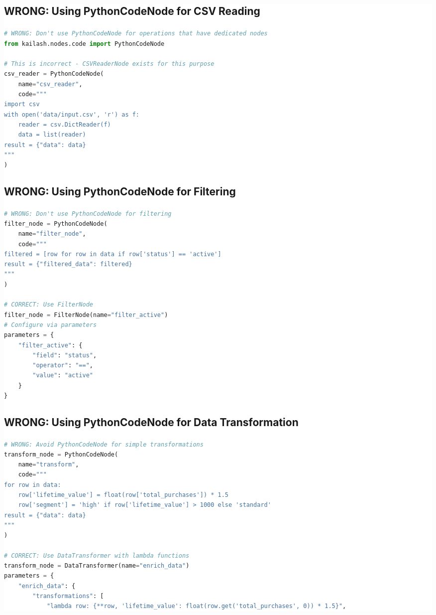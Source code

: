 ## WRONG: Using PythonCodeNode for CSV Reading

```python
# WRONG: Don't use PythonCodeNode for operations that have dedicated nodes
from kailash.nodes.code import PythonCodeNode

# This is incorrect - CSVReaderNode exists for this purpose
csv_reader = PythonCodeNode(
    name="csv_reader",
    code="""
import csv
with open('data/input.csv', 'r') as f:
    reader = csv.DictReader(f)
    data = list(reader)
result = {"data": data}
"""
)
```

## WRONG: Using PythonCodeNode for Filtering

```python
# WRONG: Don't use PythonCodeNode for filtering
filter_node = PythonCodeNode(
    name="filter_node",
    code="""
filtered = [row for row in data if row['status'] == 'active']
result = {"filtered_data": filtered}
"""
)

# CORRECT: Use FilterNode
filter_node = FilterNode(name="filter_active")
# Configure via parameters
parameters = {
    "filter_active": {
        "field": "status",
        "operator": "==",
        "value": "active"
    }
}
```

## WRONG: Using PythonCodeNode for Data Transformation

```python
# WRONG: Avoid PythonCodeNode for simple transformations
transform_node = PythonCodeNode(
    name="transform",
    code="""
for row in data:
    row['lifetime_value'] = float(row['total_purchases']) * 1.5
    row['segment'] = 'high' if row['lifetime_value'] > 1000 else 'standard'
result = {"data": data}
"""
)

# CORRECT: Use DataTransformer with lambda functions
transform_node = DataTransformer(name="enrich_data")
parameters = {
    "enrich_data": {
        "transformations": [
            "lambda row: {**row, 'lifetime_value': float(row.get('total_purchases', 0)) * 1.5}",
```